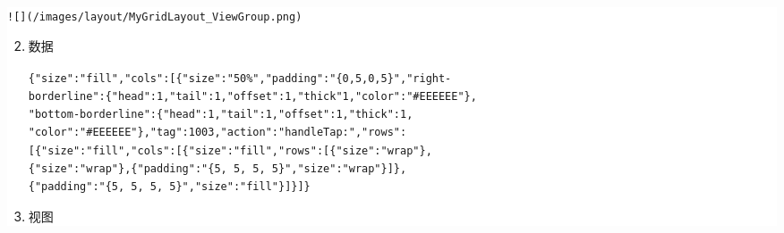 	![](/images/layout/MyGridLayout_ViewGroup.png)

2. 数据
	
	```
	{"size":"fill","cols":[{"size":"50%","padding":"{0,5,0,5}","right-
	borderline":{"head":1,"tail":1,"offset":1,"thick"1,"color":"#EEEEEE"},
	"bottom-borderline":{"head":1,"tail":1,"offset":1,"thick":1,
	"color":"#EEEEEE"},"tag":1003,"action":"handleTap:","rows":
	[{"size":"fill","cols":[{"size":"fill","rows":[{"size":"wrap"},
	{"size":"wrap"},{"padding":"{5, 5, 5, 5}","size":"wrap"}]},
	{"padding":"{5, 5, 5, 5}","size":"fill"}]}]}
	```
3. 视图
